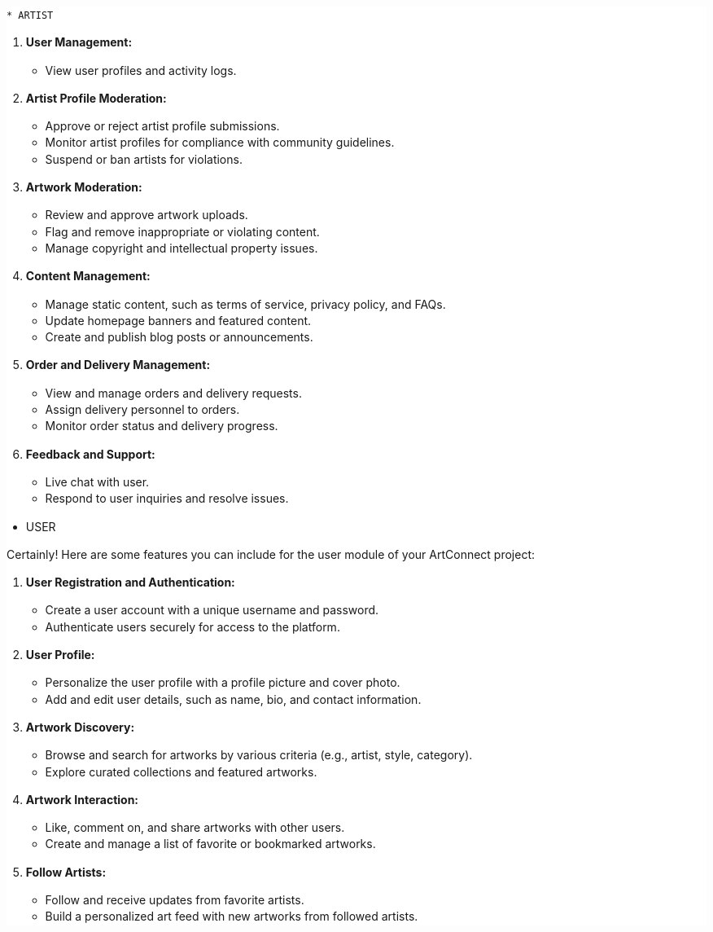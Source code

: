 

    * ARTIST

1. **User Management:**
   - View user profiles and activity logs.

2. **Artist Profile Moderation:**
   - Approve or reject artist profile submissions.
   - Monitor artist profiles for compliance with community guidelines.
   - Suspend or ban artists for violations.

3. **Artwork Moderation:**
   - Review and approve artwork uploads.
   - Flag and remove inappropriate or violating content.
   - Manage copyright and intellectual property issues.


4. **Content Management:**
   - Manage static content, such as terms of service, privacy policy, and FAQs.
   - Update homepage banners and featured content.
   - Create and publish blog posts or announcements.


5. **Order and Delivery Management:**
   - View and manage orders and delivery requests.
   - Assign delivery personnel to orders.
   - Monitor order status and delivery progress.


6. **Feedback and Support:**
    - Live chat with user.
    - Respond to user inquiries and resolve issues.


*  USER



Certainly! Here are some features you can include for the user module of your ArtConnect project:

1. **User Registration and Authentication:**
   - Create a user account with a unique username and password.
   - Authenticate users securely for access to the platform.

2. **User Profile:**
   - Personalize the user profile with a profile picture and cover photo.
   - Add and edit user details, such as name, bio, and contact information.

3. **Artwork Discovery:**
   - Browse and search for artworks by various criteria (e.g., artist, style, category).
   - Explore curated collections and featured artworks.

4. **Artwork Interaction:**
   - Like, comment on, and share artworks with other users.
   - Create and manage a list of favorite or bookmarked artworks.

5. **Follow Artists:**
   - Follow and receive updates from favorite artists.
   - Build a personalized art feed with new artworks from followed artists.
